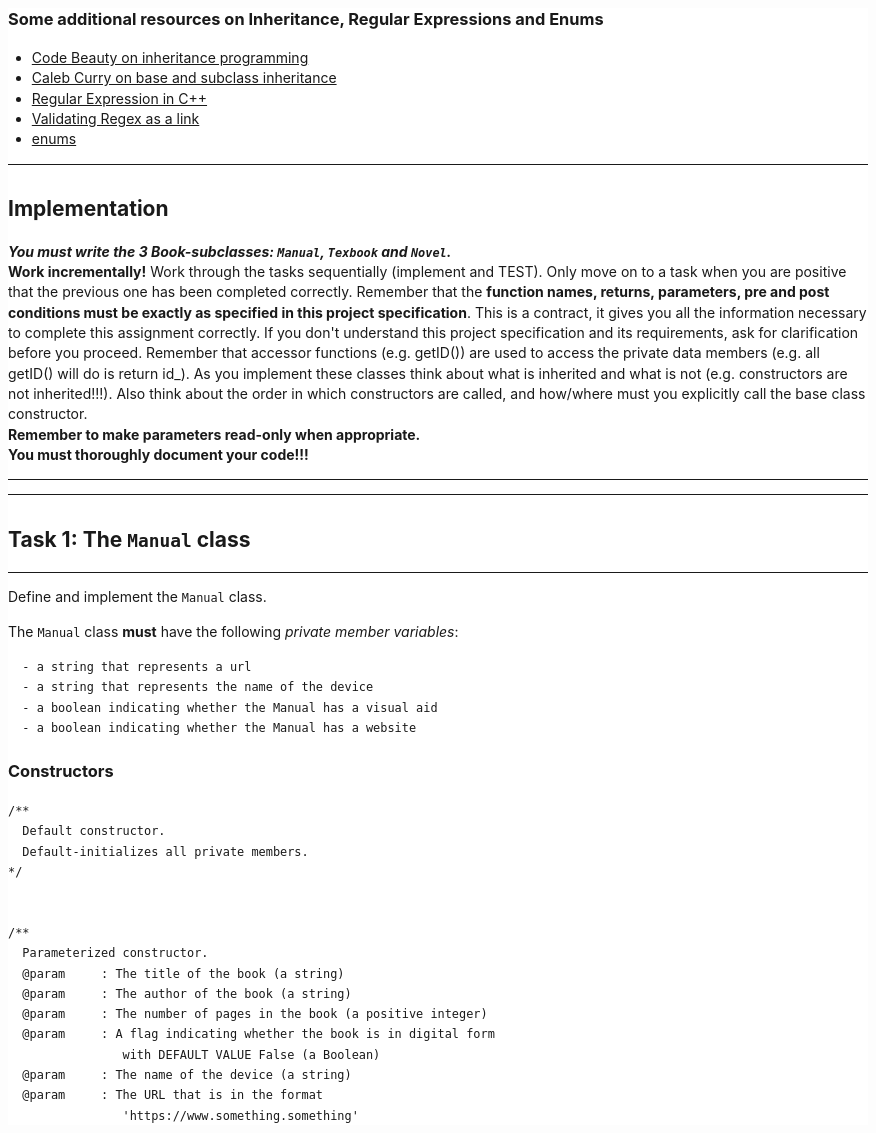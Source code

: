 ### Some additional resources on Inheritance, Regular Expressions and Enums

-   [Code Beauty on inheritance programming](https://youtu.be/-W-TYjL0aFE)
-   [Caleb Curry on base and subclass inheritance](https://youtu.be/_rzEUwv2-eQ)
-   [Regular Expression in C++](https://cplusplus.com/reference/regex/)
-   [Validating Regex as a link](https://stackoverflow.com/questions/5620235/cpp-regular-expression-to-validate-url)
-   [enums](https://www.geeksforgeeks.org/enumerated-types-or-enums-in-c/)

---


## Implementation
***You  must  write  the  3  Book-subclasses: `Manual`, `Texbook` and `Novel`.***  
  **Work incrementally!** Work through the tasks sequentially (implement and TEST). Only move on to a task when you are positive that the previous one has been completed correctly. Remember that the **function names, returns, parameters, pre and post conditions must be exactly as specified in this project specification**. This is a contract, it gives you all the information necessary to complete this assignment correctly. If you don't understand this project specification and its requirements, ask for clarification before you proceed. Remember that accessor functions (e.g. getID()) are used to access the private data members (e.g. all getID() will do is return id_). As  you  implement  these  classes  think  about  what  is  inherited  and  what  is  not  (e.g. constructors are not inherited!!!). Also think about the order in which constructors are called,   and   how/where   must   you   explicitly   call   the   base   class   constructor.  
**Remember to make parameters read-only when appropriate.  
 You must thoroughly document your code!!!**


---


---
## **Task 1: The `Manual` class**
---
Define and implement the `Manual` class.


The `Manual` class **must** have the following _private member variables_:

```
  - a string that represents a url
  - a string that represents the name of the device
  - a boolean indicating whether the Manual has a visual aid
  - a boolean indicating whether the Manual has a website
```
### Constructors

```
/**
  Default constructor.
  Default-initializes all private members.
*/


/**
  Parameterized constructor.
  @param     : The title of the book (a string)
  @param     : The author of the book (a string)
  @param     : The number of pages in the book (a positive integer)
  @param     : A flag indicating whether the book is in digital form
                with DEFAULT VALUE False (a Boolean)
  @param     : The name of the device (a string)
  @param     : The URL that is in the format
                'https://www.something.something'
```